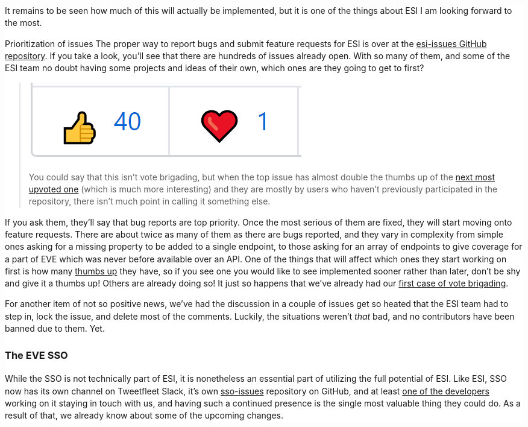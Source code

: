 It remains to be seen how much of this will actually be implemented, but it is one of the things about ESI I am looking forward to the most.

Prioritization of issues
The proper way to report bugs and submit feature requests for ESI is over at the [esi-issues GitHub repository](https://github.com/esi/esi-issues). If you take a look, you’ll see that there are hundreds of issues already open. With so many of them, and some of the ESI team no doubt having some projects and ideas of their own, which ones are they going to get to first?

> ![Reactions to a GitHub issue](1_8V0I0fZLgCgFI0RUt7PwgQ.png)
>
> You could say that this isn’t vote brigading, but when the top issue has almost double the thumbs up of the [next most upvoted one](https://github.com/esi/esi-issues/issues/61) (which is much more interesting) and they are mostly by users who haven’t previously participated in the repository, there isn’t much point in calling it something else.

If you ask them, they’ll say that bug reports are top priority. Once the most serious of them are fixed, they will start moving onto feature requests. There are about twice as many of them as there are bugs reported, and they vary in complexity from simple ones asking for a missing property to be added to a single endpoint, to those asking for an array of endpoints to give coverage for a part of EVE which was never before available over an API. One of the things that will affect which ones they start working on first is how many [thumbs up](https://github.com/esi/esi-issues/issues?q=is%3Aissue+is%3Aopen+sort%3Areactions-%2B1-desc) they have, so if you see one you would like to see implemented sooner rather than later, don’t be shy and give it a thumbs up! Others are already doing so! It just so happens that we’ve already had our [first case of vote brigading](https://github.com/esi/esi-issues/issues/349).

For another item of not so positive news, we’ve had the discussion in a couple of issues get so heated that the ESI team had to step in, lock the issue, and delete most of the comments. Luckily, the situations weren’t *that* bad, and no contributors have been banned due to them. Yet.

### The EVE SSO

While the SSO is not technically part of ESI, it is nonetheless an essential part of utilizing the full potential of ESI. Like ESI, SSO now has its own channel on Tweetfleet Slack, it’s own [sso-issues](https://github.com/ccpgames/sso-issues) repository on GitHub, and at least [one of the developers](https://twitter.com/stebets) working on it staying in touch with us, and having such a continued presence is the single most valuable thing they could do. As a result of that, we already know about some of the upcoming changes.
